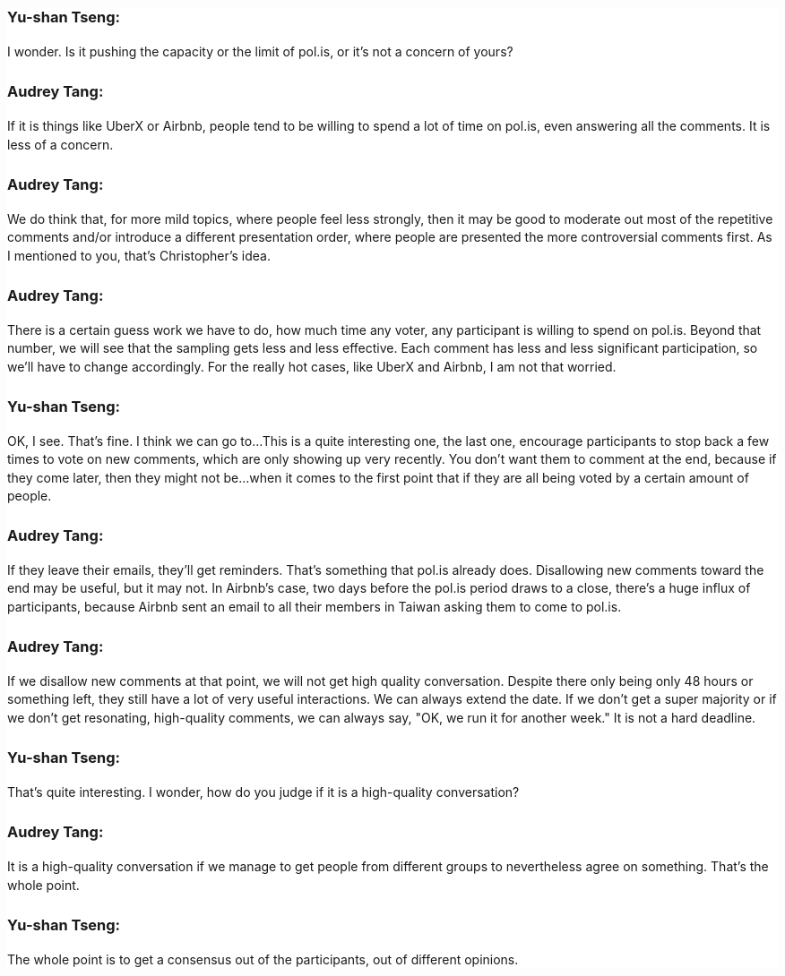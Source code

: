 ### Yu-shan Tseng:
I wonder. Is it pushing the capacity or the limit of pol.is, or it’s not a concern of yours?

### Audrey Tang:
If it is things like UberX or Airbnb, people tend to be willing to spend a lot of time on pol.is, even answering all the comments. It is less of a concern.

### Audrey Tang:
We do think that, for more mild topics, where people feel less strongly, then it may be good to moderate out most of the repetitive comments and/or introduce a different presentation order, where people are presented the more controversial comments first. As I mentioned to you, that’s Christopher’s idea.

### Audrey Tang:
There is a certain guess work we have to do, how much time any voter, any participant is willing to spend on pol.is. Beyond that number, we will see that the sampling gets less and less effective. Each comment has less and less significant participation, so we’ll have to change accordingly. For the really hot cases, like UberX and Airbnb, I am not that worried.

### Yu-shan Tseng:
OK, I see. That’s fine. I think we can go to...This is a quite interesting one, the last one, encourage participants to stop back a few times to vote on new comments, which are only showing up very recently. You don’t want them to comment at the end, because if they come later, then they might not be...when it comes to the first point that if they are all being voted by a certain amount of people.

### Audrey Tang:
If they leave their emails, they’ll get reminders. That’s something that pol.is already does. Disallowing new comments toward the end may be useful, but it may not. In Airbnb’s case, two days before the pol.is period draws to a close, there’s a huge influx of participants, because Airbnb sent an email to all their members in Taiwan asking them to come to pol.is.

### Audrey Tang:
If we disallow new comments at that point, we will not get high quality conversation. Despite there only being only 48 hours or something left, they still have a lot of very useful interactions. We can always extend the date. If we don’t get a super majority or if we don’t get resonating, high-quality comments, we can always say, &quot;OK, we run it for another week.&quot; It is not a hard deadline.

### Yu-shan Tseng:
That’s quite interesting. I wonder, how do you judge if it is a high-quality conversation?

### Audrey Tang:
It is a high-quality conversation if we manage to get people from different groups to nevertheless agree on something. That’s the whole point.

### Yu-shan Tseng:
The whole point is to get a consensus out of the participants, out of different opinions.
